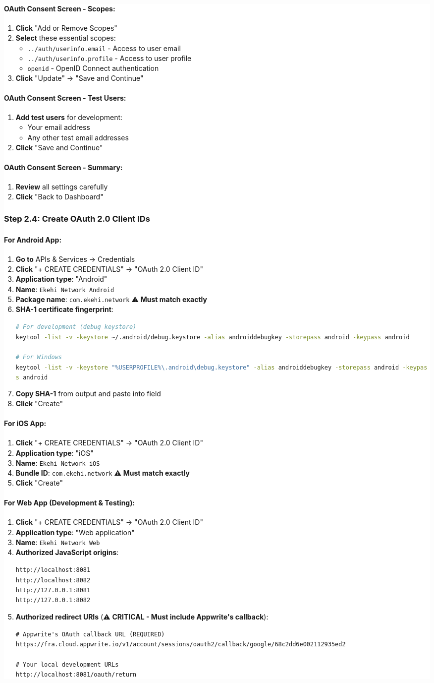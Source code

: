 #### **OAuth Consent Screen - Scopes:**
1. **Click** "Add or Remove Scopes"
2. **Select** these essential scopes:
   - `../auth/userinfo.email` - Access to user email
   - `../auth/userinfo.profile` - Access to user profile
   - `openid` - OpenID Connect authentication
3. **Click** "Update" → "Save and Continue"

#### **OAuth Consent Screen - Test Users:**
1. **Add test users** for development:
   - Your email address
   - Any other test email addresses
2. **Click** "Save and Continue"

#### **OAuth Consent Screen - Summary:**
1. **Review** all settings carefully
2. **Click** "Back to Dashboard"

### **Step 2.4: Create OAuth 2.0 Client IDs**

#### **For Android App:**
1. **Go to** APIs & Services → Credentials
2. **Click** "+ CREATE CREDENTIALS" → "OAuth 2.0 Client ID"
3. **Application type**: "Android"
4. **Name**: `Ekehi Network Android`
5. **Package name**: `com.ekehi.network` ⚠️ **Must match exactly**
6. **SHA-1 certificate fingerprint**:
   ```bash
   # For development (debug keystore)
   keytool -list -v -keystore ~/.android/debug.keystore -alias androiddebugkey -storepass android -keypass android
   
   # For Windows
   keytool -list -v -keystore "%USERPROFILE%\.android\debug.keystore" -alias androiddebugkey -storepass android -keypass android
   ```
7. **Copy SHA-1** from output and paste into field
8. **Click** "Create"

#### **For iOS App:**
1. **Click** "+ CREATE CREDENTIALS" → "OAuth 2.0 Client ID"
2. **Application type**: "iOS"
3. **Name**: `Ekehi Network iOS`
4. **Bundle ID**: `com.ekehi.network` ⚠️ **Must match exactly**
5. **Click** "Create"

#### **For Web App (Development & Testing):**
1. **Click** "+ CREATE CREDENTIALS" → "OAuth 2.0 Client ID"
2. **Application type**: "Web application"
3. **Name**: `Ekehi Network Web`
4. **Authorized JavaScript origins**:
   ```
   http://localhost:8081
   http://localhost:8082
   http://127.0.0.1:8081
   http://127.0.0.1:8082
   ```
5. **Authorized redirect URIs** (⚠️ **CRITICAL - Must include Appwrite's callback**):
   ```
   # Appwrite's OAuth callback URL (REQUIRED)
   https://fra.cloud.appwrite.io/v1/account/sessions/oauth2/callback/google/68c2dd6e002112935ed2
   
   # Your local development URLs
   http://localhost:8081/oauth/return
   ```